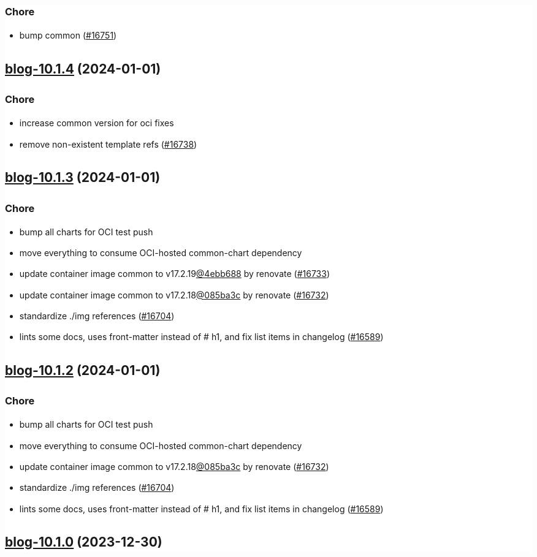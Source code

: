 ### Chore



- bump common ([#16751](https://github.com/truecharts/charts/issues/16751))


## [blog-10.1.4](https://github.com/truecharts/charts/compare/blog-10.1.3...blog-10.1.4) (2024-01-01)

### Chore



- increase common version for oci fixes

- remove non-existent template refs ([#16738](https://github.com/truecharts/charts/issues/16738))


## [blog-10.1.3](https://github.com/truecharts/charts/compare/blog-10.1.0...blog-10.1.3) (2024-01-01)

### Chore



- bump all charts for OCI test push

- move everything to consume OCI-hosted common-chart dependency

- update container image common to v17.2.19[@4ebb688](https://github.com/4ebb688) by renovate ([#16733](https://github.com/truecharts/charts/issues/16733))

- update container image common to v17.2.18[@085ba3c](https://github.com/085ba3c) by renovate ([#16732](https://github.com/truecharts/charts/issues/16732))

- standardize ./img references ([#16704](https://github.com/truecharts/charts/issues/16704))

- lints some docs, uses front-matter instead of # h1, and fix list items in changelog ([#16589](https://github.com/truecharts/charts/issues/16589))


## [blog-10.1.2](https://github.com/truecharts/charts/compare/blog-10.1.0...blog-10.1.2) (2024-01-01)

### Chore



- bump all charts for OCI test push

- move everything to consume OCI-hosted common-chart dependency

- update container image common to v17.2.18[@085ba3c](https://github.com/085ba3c) by renovate ([#16732](https://github.com/truecharts/charts/issues/16732))

- standardize ./img references ([#16704](https://github.com/truecharts/charts/issues/16704))

- lints some docs, uses front-matter instead of # h1, and fix list items in changelog ([#16589](https://github.com/truecharts/charts/issues/16589))
## [blog-10.1.0](https://github.com/truecharts/charts/compare/blog-10.0.1...blog-10.1.0) (2023-12-30)
